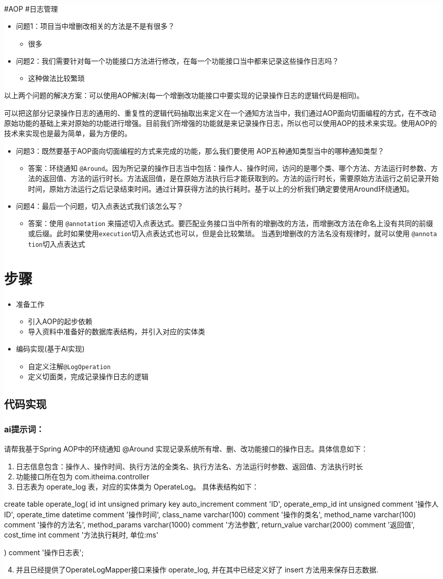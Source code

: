 #AOP #日志管理

- 问题1：项目当中增删改相关的方法是不是有很多？
    - 很多
        
- 问题2：我们需要针对每一个功能接口方法进行修改，在每一个功能接口当中都来记录这些操作日志吗？
    - 这种做法比较繁琐

以上两个问题的解决方案：可以使用AOP解决(每一个增删改功能接口中要实现的记录操作日志的逻辑代码是相同)。

可以把这部分记录操作日志的通用的、重复性的逻辑代码抽取出来定义在一个通知方法当中，我们通过AOP面向切面编程的方式，在不改动原始功能的基础上来对原始的功能进行增强。目前我们所增强的功能就是来记录操作日志，所以也可以使用AOP的技术来实现。使用AOP的技术来实现也是最为简单，最为方便的。

- 问题3：既然要基于AOP面向切面编程的方式来完成的功能，那么我们要使用 AOP五种通知类型当中的哪种通知类型？
    
    - 答案：环绕通知 `@Around`。因为所记录的操作日志当中包括：操作人、操作时间，访问的是哪个类、哪个方法、方法运行时参数、方法的返回值、方法的运行时长。方法返回值，是在原始方法执行后才能获取到的。方法的运行时长，需要原始方法运行之前记录开始时间，原始方法运行之后记录结束时间。通过计算获得方法的执行耗时。基于以上的分析我们确定要使用Around环绕通知。
        
- 问题4：最后一个问题，切入点表达式我们该怎么写？
    
    - 答案：使用 `@annotation` 来描述切入点表达式。要匹配业务接口当中所有的增删改的方法，而增删改方法在命名上没有共同的前缀或后缀。此时如果使用`execution`切入点表达式也可以，但是会比较繁琐。 当遇到增删改的方法名没有规律时，就可以使用 `@annotation`切入点表达式

# 步骤

- 准备工作
    - 引入AOP的起步依赖
    - 导入资料中准备好的数据库表结构，并引入对应的实体类
    
- 编码实现(基于AI实现)
    - 自定义注解`@LogOperation`
    - 定义切面类，完成记录操作日志的逻辑

## 代码实现
    
### ai提示词：

请帮我基于Spring AOP中的环绕通知 @Around 实现记录系统所有增、删、改功能接口的操作日志。具体信息如下：
1. 日志信息包含：操作人、操作时间、执行方法的全类名、执行方法名、方法运行时参数、返回值、方法执行时长
2. 功能接口所在包为 com.itheima.controller
3. 日志表为 operate_log 表，对应的实体类为 OperateLog。 具体表结构如下：

create table operate_log(
id int unsigned primary key auto_increment comment 'ID',
operate_emp_id int unsigned comment '操作人ID',
operate_time datetime comment '操作时间',
class_name varchar(100) comment '操作的类名',
method_name varchar(100) comment '操作的方法名',
method_params varchar(1000) comment '方法参数',
return_value varchar(2000) comment '返回值',
cost_time int comment '方法执行耗时, 单位:ms'

) comment '操作日志表';

4. 并且已经提供了OperateLogMapper接口来操作 operate_log, 并在其中已经定义好了 insert 方法用来保存日志数据.
